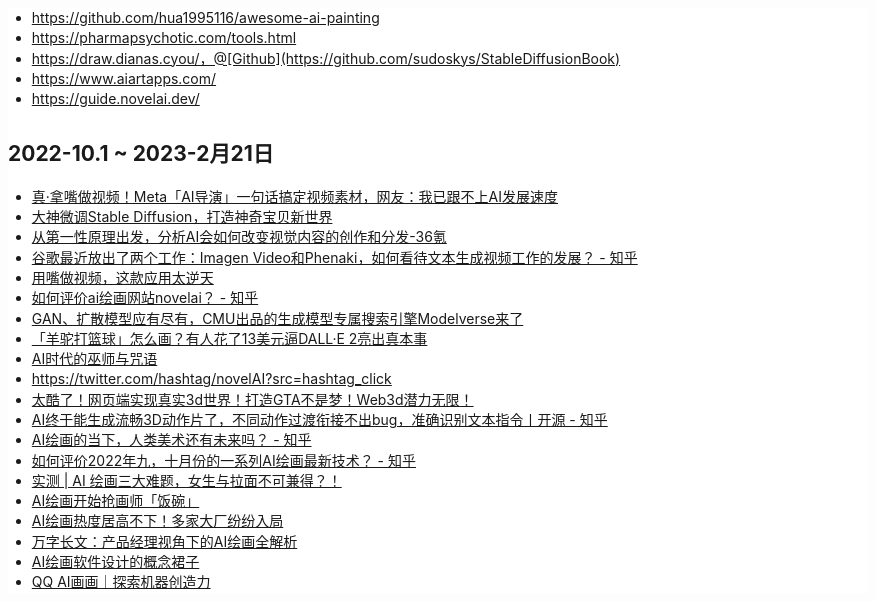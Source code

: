 - https://github.com/hua1995116/awesome-ai-painting
- https://pharmapsychotic.com/tools.html
- https://draw.dianas.cyou/，@[Github](https://github.com/sudoskys/StableDiffusionBook)
- https://www.aiartapps.com/
- https://guide.novelai.dev/

## 2022-10.1 ~ 2023-2月21日

- [真·拿嘴做视频！Meta「AI导演」一句话搞定视频素材，网友：我已跟不上AI发展速度](http://mp.weixin.qq.com/s?__biz=MzI2MzEzNTI1NQ==&mid=2650045848&idx=2&sn=9f314ecb68b274255c537767f402c4fd&chksm=f24054e0c537ddf6087926096efd68bf8ef9360b74d0f5f47c42db23b61563fade4acddabc45&mpshare=1&scene=1&srcid=0930IDxRARBOXCzqQXQnjH3G&sharer_sharetime=1664547850209&sharer_shareid=729af761aea5c233c025deeee8543377#rd)
- [大神微调Stable Diffusion，打造神奇宝贝新世界](http://mp.weixin.qq.com/s?__biz=MzI4MDUzMTc3Mg==&mid=2247570940&idx=1&sn=a0f3b9a775e464b57275ab7c7456e1b9&chksm=ebb493afdcc31ab9ae5e8e252a8cbf2d671de6ec79eef6dd18e80276e6014cea916e364b90ea&mpshare=1&scene=1&srcid=10030uVpR3PeWaoG9O1GKLbV&sharer_sharetime=1664845210081&sharer_shareid=729af761aea5c233c025deeee8543377#rd)
- [从第一性原理出发，分析AI会如何改变视觉内容的创作和分发-36氪](https://36kr.com/p/1943272175815297?channel=moments)
- [谷歌最近放出了两个工作：Imagen Video和Phenaki，如何看待文本生成视频工作的发展？ - 知乎](https://www.zhihu.com/question/557935539?utm_medium=social&utm_oi=720050542423838720&utm_psn=1561324782750244864&utm_source=ZHShareTargetIDMore)
- [用嘴做视频，这款应用太逆天](https://mp.weixin.qq.com/s/S53_hq-4CLaGtwID6sPRTg)
- [如何评价ai绘画网站novelai？ - 知乎](https://www.zhihu.com/question/558019952)
- [GAN、扩散模型应有尽有，CMU出品的生成模型专属搜索引擎Modelverse来了](http://mp.weixin.qq.com/s?__biz=MzA3MzI4MjgzMw==&mid=2650858235&idx=1&sn=4040fbf9ab7bd2f18f7bf09fd9557d57&chksm=84e52685b392af938495d9d25e29574990eac34ed695ea2b436ca1cc8516fa29317a636a04a6&mpshare=1&scene=1&srcid=1008KZSaQ7A4N1qJOSY2ZjRQ&sharer_sharetime=1665206274211&sharer_shareid=729af761aea5c233c025deeee8543377#rd)
- [「羊驼打篮球」怎么画？有人花了13美元逼DALL·E 2亮出真本事](http://mp.weixin.qq.com/s?__biz=MzA3MzI4MjgzMw==&mid=2650858235&idx=2&sn=ac0ba74e591c97f6ac8837d59fde26d9&chksm=84e52685b392af934820c6deaf8efacc890dd04d987b29a26a7bac71866cf598870ef86d768c&mpshare=1&scene=1&srcid=1008nOf1HdJsW0nuoWMEWmbB&sharer_sharetime=1665206313934&sharer_shareid=729af761aea5c233c025deeee8543377#rd)
- [AI时代的巫师与咒语](http://mp.weixin.qq.com/s?__biz=MzI3NDQzNTk2Mw==&mid=2247484347&idx=1&sn=ce81d3c4532660d3bbbf675f71246f48&chksm=eb1559afdc62d0b90b922e828adb4ef987a3022e64bf2fbb54f91c7c7e9622e8f4c9518c11d0&mpshare=1&scene=1&srcid=1007PG2QiWqikGvlKsNaBzKB&sharer_sharetime=1665134898726&sharer_shareid=fd4057a7e98d0f662cb30b87c6d9f24e#rd)
- https://twitter.com/hashtag/novelAI?src=hashtag_click
- [太酷了！网页端实现真实3d世界！打造GTA不是梦！Web3d潜力无限！](https://b23.tv/damkRtC?share_medium=android&share_source=weixin&bbid=XXF97AAFF3225E7949FCFD4496875D9AFBF64&ts=1665042962294)
- [AI终于能生成流畅3D动作片了，不同动作过渡衔接不出bug，准确识别文本指令丨开源 - 知乎](https://zhuanlan.zhihu.com/p/570968101)
- [AI绘画的当下，人类美术还有未来吗？ - 知乎](https://www.zhihu.com/question/550568302)
- [如何评价2022年九，十月份的一系列AI绘画最新技术？ - 知乎](https://www.zhihu.com/question/557853793)
- [实测 | AI 绘画三大难题，女生与拉面不可兼得？！](https://foresightnews.pro/article/detail/18121)
- [AI绘画开始抢画师「饭碗」](https://news.pedaily.cn/202212/504858.shtml)
- [AI绘画热度居高不下！多家大厂纷纷入局](https://9fzt.com/9fztgw_1_top/6a6294d4e7ae0bf906ab102df359a710.html)
- [万字长文：产品经理视角下的AI绘画全解析](https://www.woshipm.com/ai/5756525.html)
- [AI绘画软件设计的概念裙子](https://www.dazuoshe.com/aihuihuaruanjianshejidegaini.html)
- [QQ AI画画｜探索机器创造力](https://cloud.tencent.com/developer/article/2216329)




